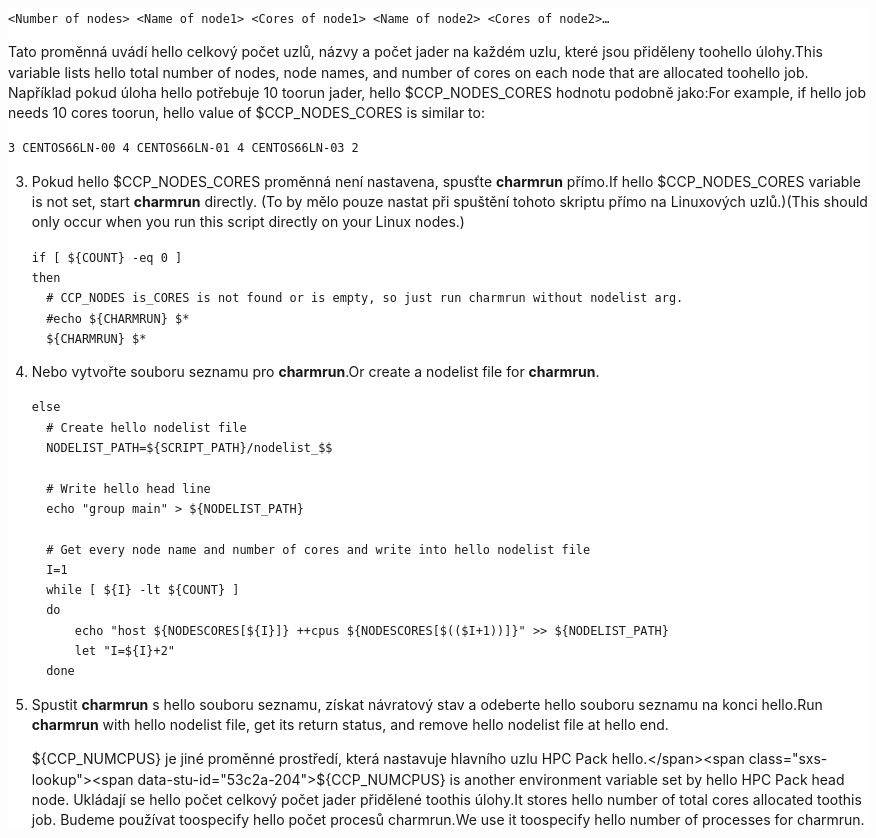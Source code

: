    ```
   <Number of nodes> <Name of node1> <Cores of node1> <Name of node2> <Cores of node2>…
   ```
   
   <span data-ttu-id="53c2a-198">Tato proměnná uvádí hello celkový počet uzlů, názvy a počet jader na každém uzlu, které jsou přiděleny toohello úlohy.</span><span class="sxs-lookup"><span data-stu-id="53c2a-198">This variable lists hello total number of nodes, node names, and number of cores on each node that are allocated toohello job.</span></span> <span data-ttu-id="53c2a-199">Například pokud úloha hello potřebuje 10 toorun jader, hello $CCP_NODES_CORES hodnotu podobně jako:</span><span class="sxs-lookup"><span data-stu-id="53c2a-199">For example, if hello job needs 10 cores toorun, hello value of $CCP_NODES_CORES is similar to:</span></span>
   
   ```
   3 CENTOS66LN-00 4 CENTOS66LN-01 4 CENTOS66LN-03 2
   ```
3. <span data-ttu-id="53c2a-200">Pokud hello $CCP_NODES_CORES proměnná není nastavena, spusťte **charmrun** přímo.</span><span class="sxs-lookup"><span data-stu-id="53c2a-200">If hello $CCP_NODES_CORES variable is not set, start **charmrun** directly.</span></span> <span data-ttu-id="53c2a-201">(To by mělo pouze nastat při spuštění tohoto skriptu přímo na Linuxových uzlů.)</span><span class="sxs-lookup"><span data-stu-id="53c2a-201">(This should only occur when you run this script directly on your Linux nodes.)</span></span>
   
   ```
   if [ ${COUNT} -eq 0 ]
   then
     # CCP_NODES is_CORES is not found or is empty, so just run charmrun without nodelist arg.
     #echo ${CHARMRUN} $*
     ${CHARMRUN} $*
   ```
4. <span data-ttu-id="53c2a-202">Nebo vytvořte souboru seznamu pro **charmrun**.</span><span class="sxs-lookup"><span data-stu-id="53c2a-202">Or create a nodelist file for **charmrun**.</span></span>
   
   ```
   else
     # Create hello nodelist file
     NODELIST_PATH=${SCRIPT_PATH}/nodelist_$$
   
     # Write hello head line
     echo "group main" > ${NODELIST_PATH}
   
     # Get every node name and number of cores and write into hello nodelist file
     I=1
     while [ ${I} -lt ${COUNT} ]
     do
         echo "host ${NODESCORES[${I}]} ++cpus ${NODESCORES[$(($I+1))]}" >> ${NODELIST_PATH}
         let "I=${I}+2"
     done
   ```
5. <span data-ttu-id="53c2a-203">Spustit **charmrun** s hello souboru seznamu, získat návratový stav a odeberte hello souboru seznamu na konci hello.</span><span class="sxs-lookup"><span data-stu-id="53c2a-203">Run **charmrun** with hello nodelist file, get its return status, and remove hello nodelist file at hello end.</span></span>
   
   <span data-ttu-id="53c2a-204">${CCP_NUMCPUS} je jiné proměnné prostředí, která nastavuje hlavního uzlu HPC Pack hello.</span><span class="sxs-lookup"><span data-stu-id="53c2a-204">${CCP_NUMCPUS} is another environment variable set by hello HPC Pack head node.</span></span> <span data-ttu-id="53c2a-205">Ukládají se hello počet celkový počet jader přidělené toothis úlohy.</span><span class="sxs-lookup"><span data-stu-id="53c2a-205">It stores hello number of total cores allocated toothis job.</span></span> <span data-ttu-id="53c2a-206">Budeme používat toospecify hello počet procesů charmrun.</span><span class="sxs-lookup"><span data-stu-id="53c2a-206">We use it toospecify hello number of processes for charmrun.</span></span>
   